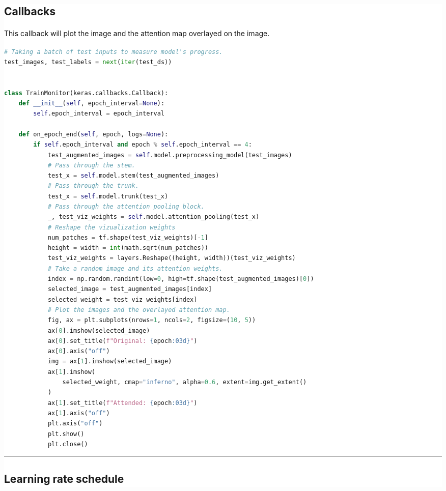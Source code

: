 ## Callbacks

This callback will plot the image and the attention map overlayed on
the image.


```python
# Taking a batch of test inputs to measure model's progress.
test_images, test_labels = next(iter(test_ds))


class TrainMonitor(keras.callbacks.Callback):
    def __init__(self, epoch_interval=None):
        self.epoch_interval = epoch_interval

    def on_epoch_end(self, epoch, logs=None):
        if self.epoch_interval and epoch % self.epoch_interval == 4:
            test_augmented_images = self.model.preprocessing_model(test_images)
            # Pass through the stem.
            test_x = self.model.stem(test_augmented_images)
            # Pass through the trunk.
            test_x = self.model.trunk(test_x)
            # Pass through the attention pooling block.
            _, test_viz_weights = self.model.attention_pooling(test_x)
            # Reshape the vizualization weights
            num_patches = tf.shape(test_viz_weights)[-1]
            height = width = int(math.sqrt(num_patches))
            test_viz_weights = layers.Reshape((height, width))(test_viz_weights)
            # Take a random image and its attention weights.
            index = np.random.randint(low=0, high=tf.shape(test_augmented_images)[0])
            selected_image = test_augmented_images[index]
            selected_weight = test_viz_weights[index]
            # Plot the images and the overlayed attention map.
            fig, ax = plt.subplots(nrows=1, ncols=2, figsize=(10, 5))
            ax[0].imshow(selected_image)
            ax[0].set_title(f"Original: {epoch:03d}")
            ax[0].axis("off")
            img = ax[1].imshow(selected_image)
            ax[1].imshow(
                selected_weight, cmap="inferno", alpha=0.6, extent=img.get_extent()
            )
            ax[1].set_title(f"Attended: {epoch:03d}")
            ax[1].axis("off")
            plt.axis("off")
            plt.show()
            plt.close()

```

---
## Learning rate schedule
